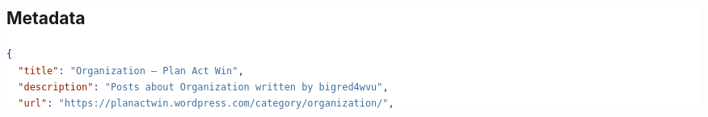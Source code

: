 ## Metadata

```json
{
  "title": "Organization – Plan Act Win",
  "description": "Posts about Organization written by bigred4wvu",
  "url": "https://planactwin.wordpress.com/category/organization/",
```